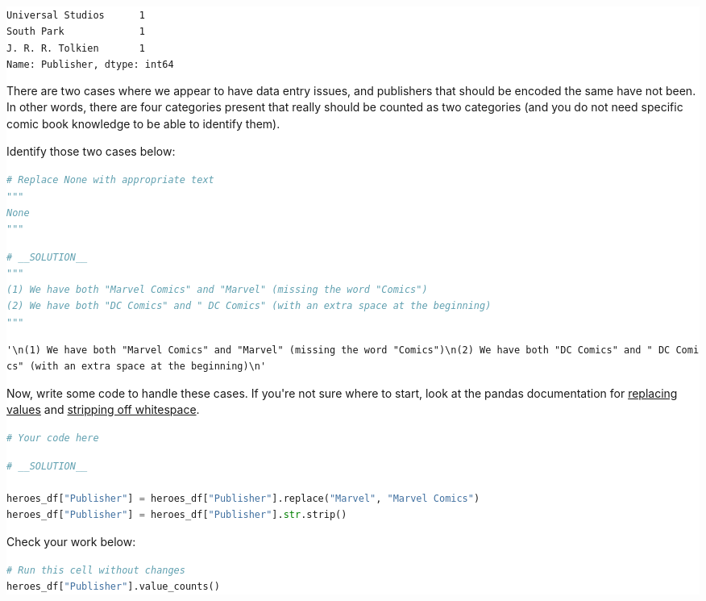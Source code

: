     Universal Studios      1
    South Park             1
    J. R. R. Tolkien       1
    Name: Publisher, dtype: int64



There are two cases where we appear to have data entry issues, and publishers that should be encoded the same have not been. In other words, there are four categories present that really should be counted as two categories (and you do not need specific comic book knowledge to be able to identify them).

Identify those two cases below:


```python
# Replace None with appropriate text
"""
None
"""
```


```python
# __SOLUTION__
"""
(1) We have both "Marvel Comics" and "Marvel" (missing the word "Comics")
(2) We have both "DC Comics" and " DC Comics" (with an extra space at the beginning)
"""
```




    '\n(1) We have both "Marvel Comics" and "Marvel" (missing the word "Comics")\n(2) We have both "DC Comics" and " DC Comics" (with an extra space at the beginning)\n'



Now, write some code to handle these cases. If you're not sure where to start, look at the pandas documentation for [replacing values](https://pandas.pydata.org/pandas-docs/stable/reference/api/pandas.Series.replace.html) and [stripping off whitespace](https://pandas.pydata.org/pandas-docs/stable/reference/api/pandas.Series.str.strip.html).


```python
# Your code here
```


```python
# __SOLUTION__

heroes_df["Publisher"] = heroes_df["Publisher"].replace("Marvel", "Marvel Comics")
heroes_df["Publisher"] = heroes_df["Publisher"].str.strip()
```

Check your work below:


```python
# Run this cell without changes
heroes_df["Publisher"].value_counts()
```
